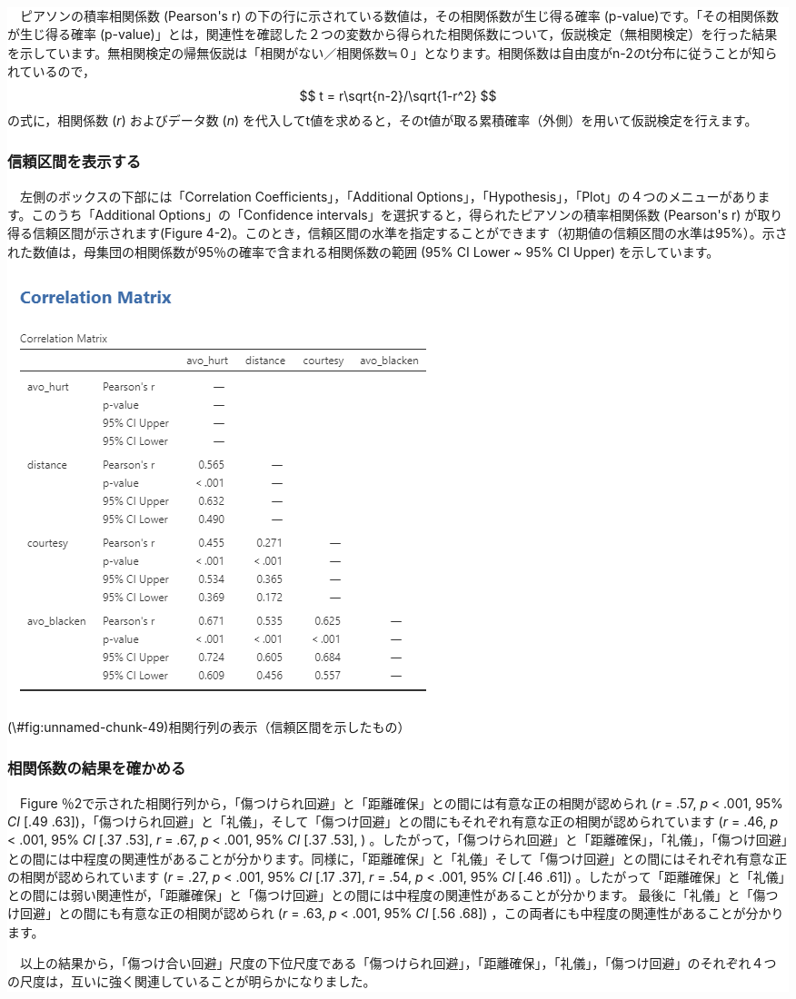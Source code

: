 　ピアソンの積率相関係数 (Pearson's r) の下の行に示されている数値は，その相関係数が生じ得る確率 (p-value)です。「その相関係数が生じ得る確率 (p-value)」とは，関連性を確認した２つの変数から得られた相関係数について，仮説検定（無相関検定）を行った結果を示しています。無相関検定の帰無仮説は「相関がない／相関係数≒０」となります。相関係数は自由度がn-2のt分布に従うことが知られているので， $$ t = r\sqrt{n-2}/\sqrt{1-r^2} $$ の式に，相関係数 (*r*) およびデータ数 (*n*) を代入してt値を求めると，そのt値が取る累積確率（外側）を用いて仮説検定を行えます。


### 信頼区間を表示する 
　左側のボックスの下部には「Correlation Coefficients」，「Additional Options」，「Hypothesis」，「Plot」の４つのメニューがあります。このうち「Additional Options」の「Confidence intervals」を選択すると，得られたピアソンの積率相関係数 (Pearson's r) が取り得る信頼区間が示されます(Figure 4-2)。このとき，信頼区間の水準を指定することができます（初期値の信頼区間の水準は95%）。示された数値は，母集団の相関係数が95％の確率で含まれる相関係数の範囲 (95% CI Lower ~ 95% CI Upper) を示しています。

<div class="figure">
<img src="./img/04correl/Figure2.png" alt="相関行列の表示（信頼区間を示したもの）" width="475" />
<p class="caption">(\#fig:unnamed-chunk-49)相関行列の表示（信頼区間を示したもの）</p>
</div>

### 相関係数の結果を確かめる 
　Figure ％2で示された相関行列から，「傷つけられ回避」と「距離確保」との間には有意な正の相関が認められ (*r* = .57, *p* < .001, 95% *CI* [.49 .63])，「傷つけられ回避」と「礼儀」，そして「傷つけ回避」との間にもそれぞれ有意な正の相関が認められています (*r* = .46, *p* < .001, 95% *CI* [.37 .53], *r* = .67, *p* < .001, 95% *CI* [.37 .53], ) 。したがって，「傷つけられ回避」と「距離確保」，「礼儀」，「傷つけ回避」との間には中程度の関連性があることが分かります。同様に，「距離確保」と「礼儀」そして「傷つけ回避」との間にはそれぞれ有意な正の相関が認められています (*r* = .27, *p* < .001, 95% *CI* [.17 .37], *r* = .54, *p* < .001, 95% *CI* [.46 .61]) 。したがって「距離確保」と「礼儀」との間には弱い関連性が，「距離確保」と「傷つけ回避」との間には中程度の関連性があることが分かります。 最後に「礼儀」と「傷つけ回避」との間にも有意な正の相関が認められ (*r* = .63, *p* < .001, 95% *CI* [.56 .68]) ，この両者にも中程度の関連性があることが分かります。

　以上の結果から，「傷つけ合い回避」尺度の下位尺度である「傷つけられ回避」，「距離確保」，「礼儀」，「傷つけ回避」のそれぞれ４つの尺度は，互いに強く関連していることが明らかになりました。
